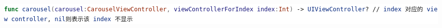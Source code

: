 ```Swift
func carousel(carousel:CarouselViewController, viewControllerForIndex index:Int) -> UIViewController? // index 对应的 view controller, nil则表示该 index 不显示

```
